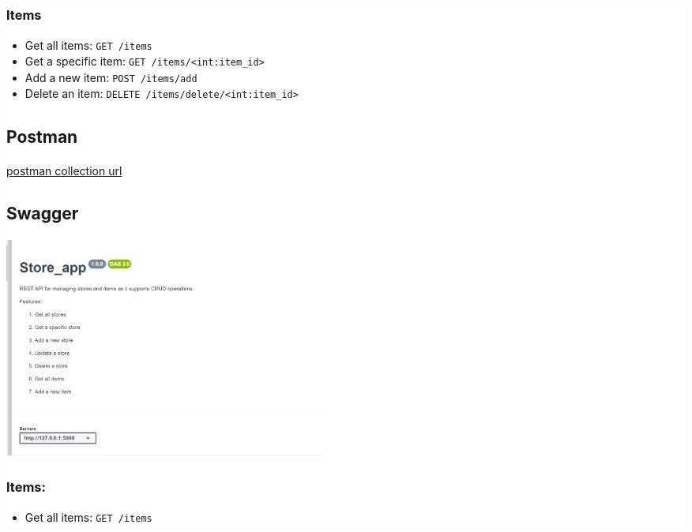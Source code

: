 ### Items
* Get all items: `GET /items`
* Get a specific item: `GET /items/<int:item_id>`
* Add a new item: `POST /items/add`
* Delete an item: `DELETE /items/delete/<int:item_id>`


## Postman
<a href="https://web.postman.co/workspace/abe4d4be-76b7-461b-822e-a13d4b89ab87/overview">postman collection url</a>

## Swagger

<img src="scr\Screenshot 2024-10-14 210305.png" width="400"/>

### Items:

* Get all items: `GET /items`
